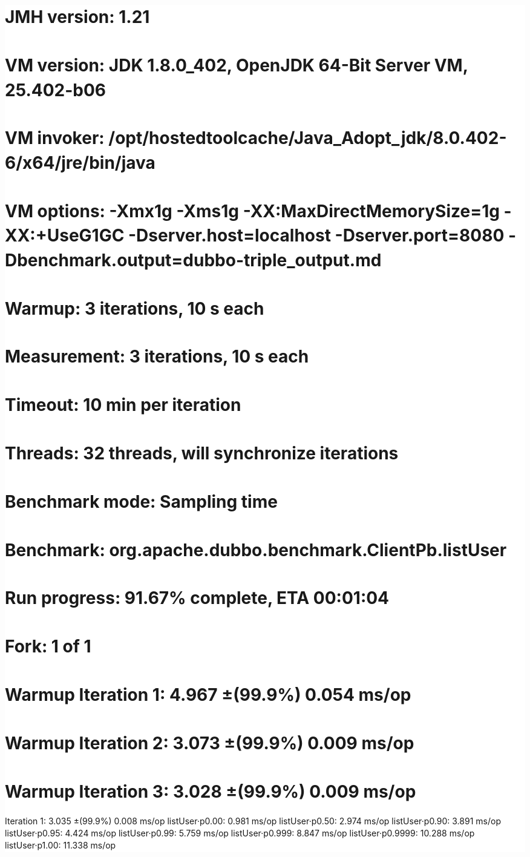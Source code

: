 
# JMH version: 1.21
# VM version: JDK 1.8.0_402, OpenJDK 64-Bit Server VM, 25.402-b06
# VM invoker: /opt/hostedtoolcache/Java_Adopt_jdk/8.0.402-6/x64/jre/bin/java
# VM options: -Xmx1g -Xms1g -XX:MaxDirectMemorySize=1g -XX:+UseG1GC -Dserver.host=localhost -Dserver.port=8080 -Dbenchmark.output=dubbo-triple_output.md
# Warmup: 3 iterations, 10 s each
# Measurement: 3 iterations, 10 s each
# Timeout: 10 min per iteration
# Threads: 32 threads, will synchronize iterations
# Benchmark mode: Sampling time
# Benchmark: org.apache.dubbo.benchmark.ClientPb.listUser

# Run progress: 91.67% complete, ETA 00:01:04
# Fork: 1 of 1
# Warmup Iteration   1: 4.967 ±(99.9%) 0.054 ms/op
# Warmup Iteration   2: 3.073 ±(99.9%) 0.009 ms/op
# Warmup Iteration   3: 3.028 ±(99.9%) 0.009 ms/op
Iteration   1: 3.035 ±(99.9%) 0.008 ms/op
                 listUser·p0.00:   0.981 ms/op
                 listUser·p0.50:   2.974 ms/op
                 listUser·p0.90:   3.891 ms/op
                 listUser·p0.95:   4.424 ms/op
                 listUser·p0.99:   5.759 ms/op
                 listUser·p0.999:  8.847 ms/op
                 listUser·p0.9999: 10.288 ms/op
                 listUser·p1.00:   11.338 ms/op
